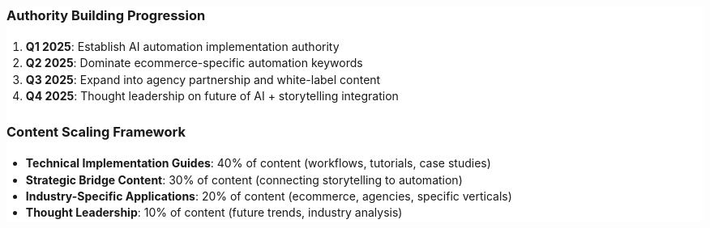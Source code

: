 ### **Authority Building Progression**
1. **Q1 2025**: Establish AI automation implementation authority
2. **Q2 2025**: Dominate ecommerce-specific automation keywords
3. **Q3 2025**: Expand into agency partnership and white-label content
4. **Q4 2025**: Thought leadership on future of AI + storytelling integration

### **Content Scaling Framework**
- **Technical Implementation Guides**: 40% of content (workflows, tutorials, case studies)
- **Strategic Bridge Content**: 30% of content (connecting storytelling to automation)
- **Industry-Specific Applications**: 20% of content (ecommerce, agencies, specific verticals)
- **Thought Leadership**: 10% of content (future trends, industry analysis) 